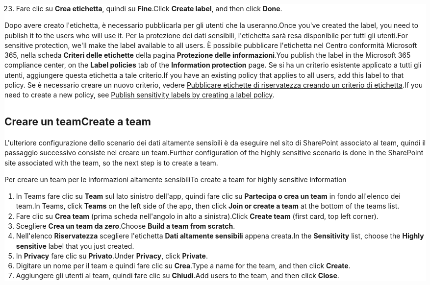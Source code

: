 23. <span data-ttu-id="7d1dd-156">Fare clic su **Crea etichetta**, quindi su **Fine**.</span><span class="sxs-lookup"><span data-stu-id="7d1dd-156">Click **Create label**, and then click **Done**.</span></span>

<span data-ttu-id="7d1dd-157">Dopo avere creato l'etichetta, è necessario pubblicarla per gli utenti che la useranno.</span><span class="sxs-lookup"><span data-stu-id="7d1dd-157">Once you've created the label, you need to publish it to the users who will use it.</span></span> <span data-ttu-id="7d1dd-158">Per la protezione dei dati sensibili, l'etichetta sarà resa disponibile per tutti gli utenti.</span><span class="sxs-lookup"><span data-stu-id="7d1dd-158">For sensitive protection, we'll make the label available to all users.</span></span> <span data-ttu-id="7d1dd-159">È possibile pubblicare l'etichetta nel Centro conformità Microsoft 365, nella scheda **Criteri delle etichette** della pagina **Protezione delle informazioni**.</span><span class="sxs-lookup"><span data-stu-id="7d1dd-159">You publish the label in the Microsoft 365 compliance center, on the **Label policies** tab of the **Information protection** page.</span></span> <span data-ttu-id="7d1dd-160">Se si ha un criterio esistente applicato a tutti gli utenti, aggiungere questa etichetta a tale criterio.</span><span class="sxs-lookup"><span data-stu-id="7d1dd-160">If you have an existing policy that applies to all users, add this label to that policy.</span></span> <span data-ttu-id="7d1dd-161">Se è necessario creare un nuovo criterio, vedere [Pubblicare etichette di riservatezza creando un criterio di etichetta](https://docs.microsoft.com/microsoft-365/compliance/create-sensitivity-labels#publish-sensitivity-labels-by-creating-a-label-policy).</span><span class="sxs-lookup"><span data-stu-id="7d1dd-161">If you need to create a new policy, see [Publish sensitivity labels by creating a label policy](https://docs.microsoft.com/microsoft-365/compliance/create-sensitivity-labels#publish-sensitivity-labels-by-creating-a-label-policy).</span></span>

## <a name="create-a-team"></a><span data-ttu-id="7d1dd-162">Creare un team</span><span class="sxs-lookup"><span data-stu-id="7d1dd-162">Create a team</span></span>

<span data-ttu-id="7d1dd-163">L'ulteriore configurazione dello scenario dei dati altamente sensibili è da eseguire nel sito di SharePoint associato al team, quindi il passaggio successivo consiste nel creare un team.</span><span class="sxs-lookup"><span data-stu-id="7d1dd-163">Further configuration of the highly sensitive scenario is done in the SharePoint site associated with the team, so the next step is to create a team.</span></span>

<span data-ttu-id="7d1dd-164">Per creare un team per le informazioni altamente sensibili</span><span class="sxs-lookup"><span data-stu-id="7d1dd-164">To create a team for highly sensitive information</span></span>
1. <span data-ttu-id="7d1dd-165">In Teams fare clic su **Team** sul lato sinistro dell'app, quindi fare clic su **Partecipa o crea un team** in fondo all'elenco dei team.</span><span class="sxs-lookup"><span data-stu-id="7d1dd-165">In Teams, click **Teams** on the left side of the app, then click **Join or create a team** at the bottom of the teams list.</span></span>
2. <span data-ttu-id="7d1dd-166">Fare clic su **Crea team** (prima scheda nell'angolo in alto a sinistra).</span><span class="sxs-lookup"><span data-stu-id="7d1dd-166">Click **Create team** (first card, top left corner).</span></span>
3. <span data-ttu-id="7d1dd-167">Scegliere **Crea un team da zero**.</span><span class="sxs-lookup"><span data-stu-id="7d1dd-167">Choose **Build a team from scratch**.</span></span>
4. <span data-ttu-id="7d1dd-168">Nell'elenco **Riservatezza** scegliere l'etichetta **Dati altamente sensibili** appena creata.</span><span class="sxs-lookup"><span data-stu-id="7d1dd-168">In the **Sensitivity** list, choose the **Highly sensitive** label that you just created.</span></span>
5. <span data-ttu-id="7d1dd-169">In **Privacy** fare clic su **Privato**.</span><span class="sxs-lookup"><span data-stu-id="7d1dd-169">Under **Privacy**, click **Private**.</span></span>
6. <span data-ttu-id="7d1dd-170">Digitare un nome per il team e quindi fare clic su **Crea**.</span><span class="sxs-lookup"><span data-stu-id="7d1dd-170">Type a name for the team, and then click **Create**.</span></span>
7. <span data-ttu-id="7d1dd-171">Aggiungere gli utenti al team, quindi fare clic su **Chiudi**.</span><span class="sxs-lookup"><span data-stu-id="7d1dd-171">Add users to the team, and then click **Close**.</span></span>

